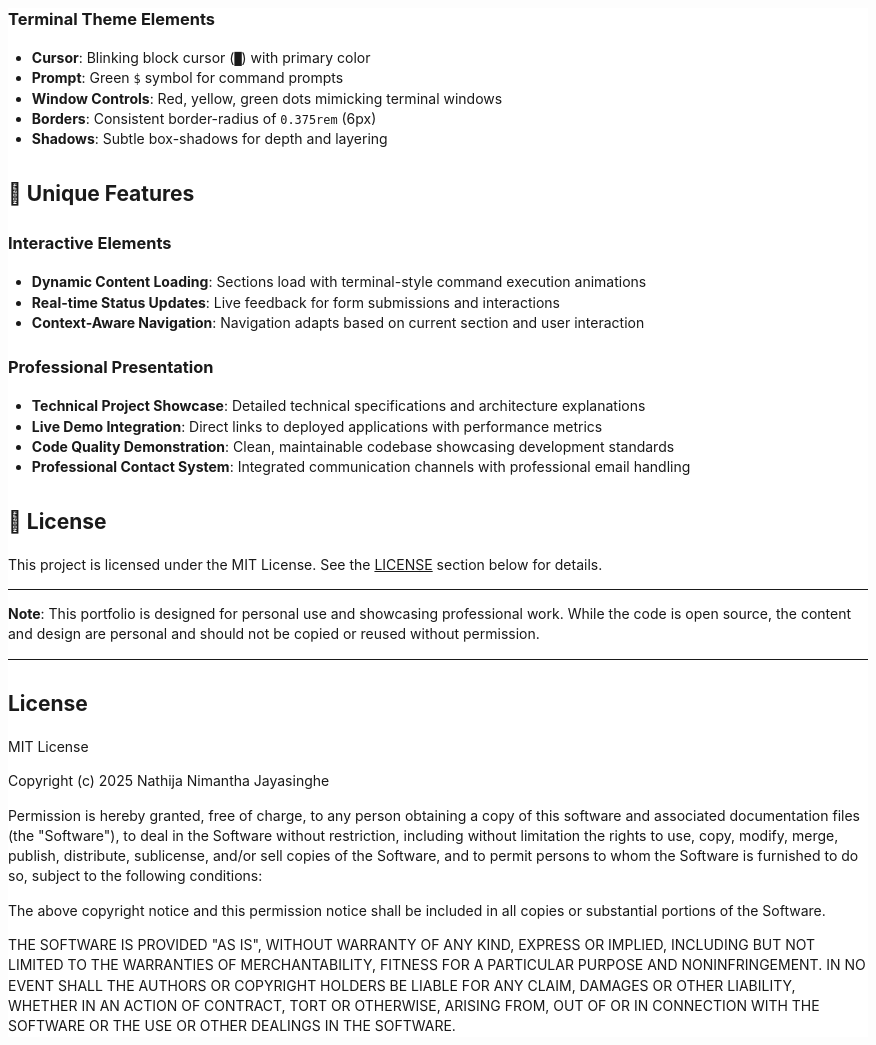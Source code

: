 ### Terminal Theme Elements
- **Cursor**: Blinking block cursor (`█`) with primary color
- **Prompt**: Green `$` symbol for command prompts
- **Window Controls**: Red, yellow, green dots mimicking terminal windows
- **Borders**: Consistent border-radius of `0.375rem` (6px)
- **Shadows**: Subtle box-shadows for depth and layering

## 🌟 Unique Features

### Interactive Elements
- **Dynamic Content Loading**: Sections load with terminal-style command execution animations
- **Real-time Status Updates**: Live feedback for form submissions and interactions
- **Context-Aware Navigation**: Navigation adapts based on current section and user interaction

### Professional Presentation
- **Technical Project Showcase**: Detailed technical specifications and architecture explanations
- **Live Demo Integration**: Direct links to deployed applications with performance metrics
- **Code Quality Demonstration**: Clean, maintainable codebase showcasing development standards
- **Professional Contact System**: Integrated communication channels with professional email handling

## 📄 License

This project is licensed under the MIT License. See the [LICENSE](#license) section below for details.

---

**Note**: This portfolio is designed for personal use and showcasing professional work. While the code is open source, the content and design are personal and should not be copied or reused without permission.

---

## License

MIT License

Copyright (c) 2025 Nathija Nimantha Jayasinghe

Permission is hereby granted, free of charge, to any person obtaining a copy
of this software and associated documentation files (the "Software"), to deal
in the Software without restriction, including without limitation the rights
to use, copy, modify, merge, publish, distribute, sublicense, and/or sell
copies of the Software, and to permit persons to whom the Software is
furnished to do so, subject to the following conditions:

The above copyright notice and this permission notice shall be included in all
copies or substantial portions of the Software.

THE SOFTWARE IS PROVIDED "AS IS", WITHOUT WARRANTY OF ANY KIND, EXPRESS OR
IMPLIED, INCLUDING BUT NOT LIMITED TO THE WARRANTIES OF MERCHANTABILITY,
FITNESS FOR A PARTICULAR PURPOSE AND NONINFRINGEMENT. IN NO EVENT SHALL THE
AUTHORS OR COPYRIGHT HOLDERS BE LIABLE FOR ANY CLAIM, DAMAGES OR OTHER
LIABILITY, WHETHER IN AN ACTION OF CONTRACT, TORT OR OTHERWISE, ARISING FROM,
OUT OF OR IN CONNECTION WITH THE SOFTWARE OR THE USE OR OTHER DEALINGS IN THE
SOFTWARE.
